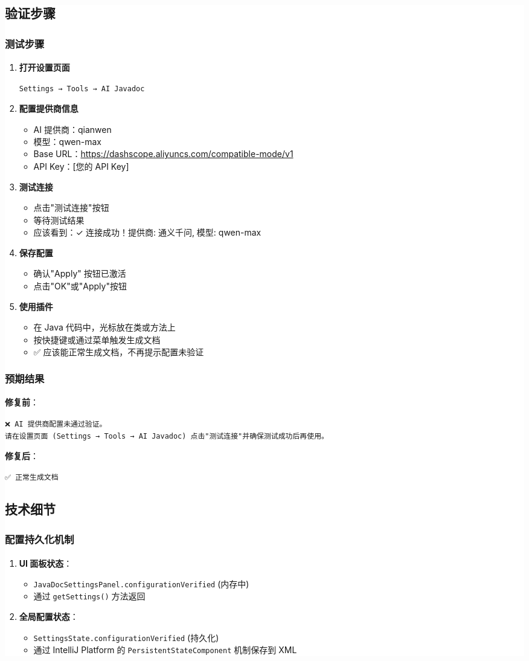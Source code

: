## 验证步骤

### 测试步骤

1. **打开设置页面**
   ```
   Settings → Tools → AI Javadoc
   ```

2. **配置提供商信息**
    - AI 提供商：qianwen
    - 模型：qwen-max
    - Base URL：https://dashscope.aliyuncs.com/compatible-mode/v1
    - API Key：[您的 API Key]

3. **测试连接**
    - 点击"测试连接"按钮
    - 等待测试结果
    - 应该看到：✓ 连接成功！提供商: 通义千问, 模型: qwen-max

4. **保存配置**
    - 确认"Apply" 按钮已激活
    - 点击"OK"或"Apply"按钮

5. **使用插件**
    - 在 Java 代码中，光标放在类或方法上
    - 按快捷键或通过菜单触发生成文档
    - ✅ 应该能正常生成文档，不再提示配置未验证

### 预期结果

**修复前**：

```
❌ AI 提供商配置未通过验证。
请在设置页面 (Settings → Tools → AI Javadoc) 点击"测试连接"并确保测试成功后再使用。
```

**修复后**：

```
✅ 正常生成文档
```

## 技术细节

### 配置持久化机制

1. **UI 面板状态**：
    - `JavaDocSettingsPanel.configurationVerified` (内存中)
    - 通过 `getSettings()` 方法返回

2. **全局配置状态**：
    - `SettingsState.configurationVerified` (持久化)
    - 通过 IntelliJ Platform 的 `PersistentStateComponent` 机制保存到 XML
